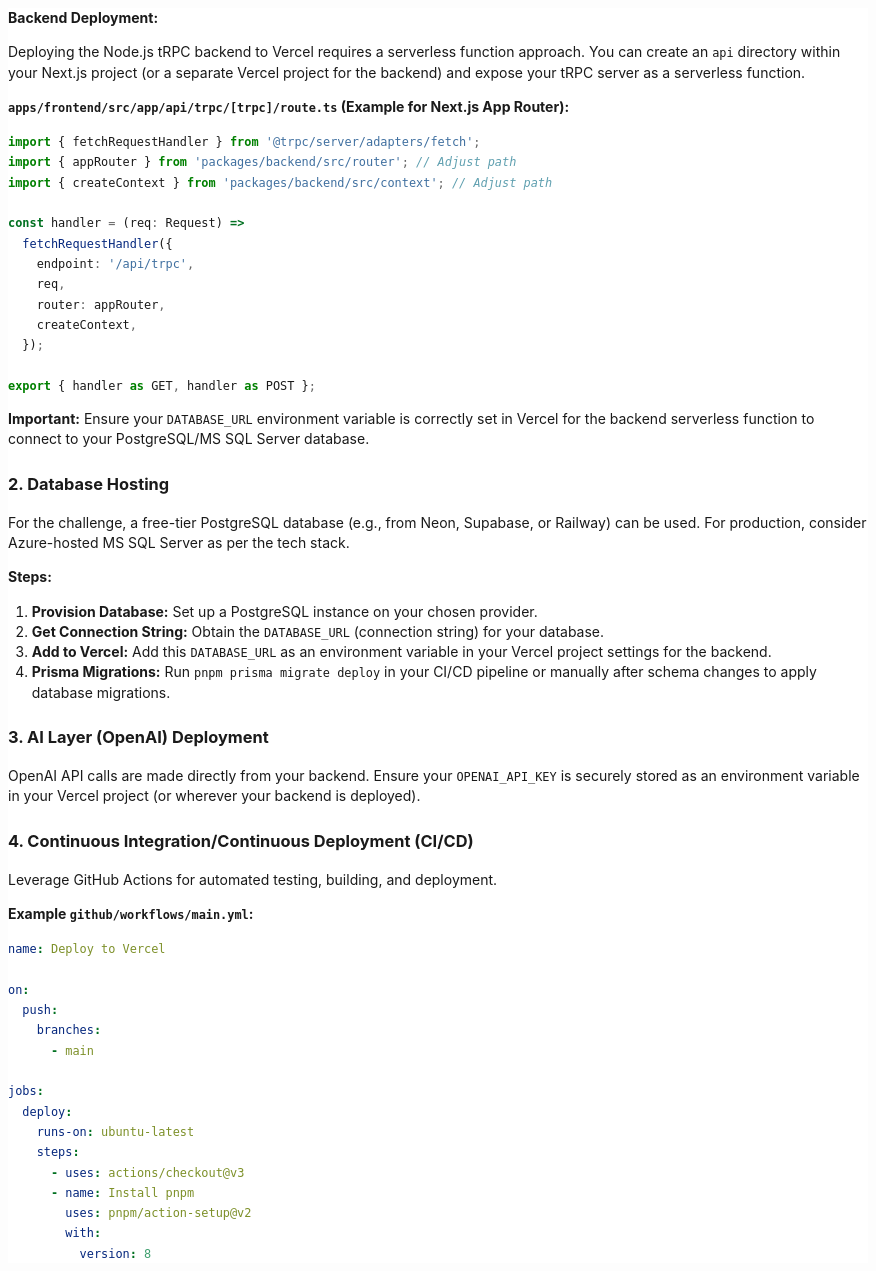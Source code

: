 **Backend Deployment:**

Deploying the Node.js tRPC backend to Vercel requires a serverless function approach. You can create an `api` directory within your Next.js project (or a separate Vercel project for the backend) and expose your tRPC server as a serverless function.

**`apps/frontend/src/app/api/trpc/[trpc]/route.ts` (Example for Next.js App Router):**

```typescript
import { fetchRequestHandler } from '@trpc/server/adapters/fetch';
import { appRouter } from 'packages/backend/src/router'; // Adjust path
import { createContext } from 'packages/backend/src/context'; // Adjust path

const handler = (req: Request) =>
  fetchRequestHandler({
    endpoint: '/api/trpc',
    req,
    router: appRouter,
    createContext,
  });

export { handler as GET, handler as POST };
```

**Important:** Ensure your `DATABASE_URL` environment variable is correctly set in Vercel for the backend serverless function to connect to your PostgreSQL/MS SQL Server database.

### 2. Database Hosting

For the challenge, a free-tier PostgreSQL database (e.g., from Neon, Supabase, or Railway) can be used. For production, consider Azure-hosted MS SQL Server as per the tech stack.

**Steps:**
1.  **Provision Database:** Set up a PostgreSQL instance on your chosen provider.
2.  **Get Connection String:** Obtain the `DATABASE_URL` (connection string) for your database.
3.  **Add to Vercel:** Add this `DATABASE_URL` as an environment variable in your Vercel project settings for the backend.
4.  **Prisma Migrations:** Run `pnpm prisma migrate deploy` in your CI/CD pipeline or manually after schema changes to apply database migrations.

### 3. AI Layer (OpenAI) Deployment

OpenAI API calls are made directly from your backend. Ensure your `OPENAI_API_KEY` is securely stored as an environment variable in your Vercel project (or wherever your backend is deployed).

### 4. Continuous Integration/Continuous Deployment (CI/CD)

Leverage GitHub Actions for automated testing, building, and deployment.

**Example `github/workflows/main.yml`:**

```yaml
name: Deploy to Vercel

on:
  push:
    branches:
      - main

jobs:
  deploy:
    runs-on: ubuntu-latest
    steps:
      - uses: actions/checkout@v3
      - name: Install pnpm
        uses: pnpm/action-setup@v2
        with:
          version: 8
```